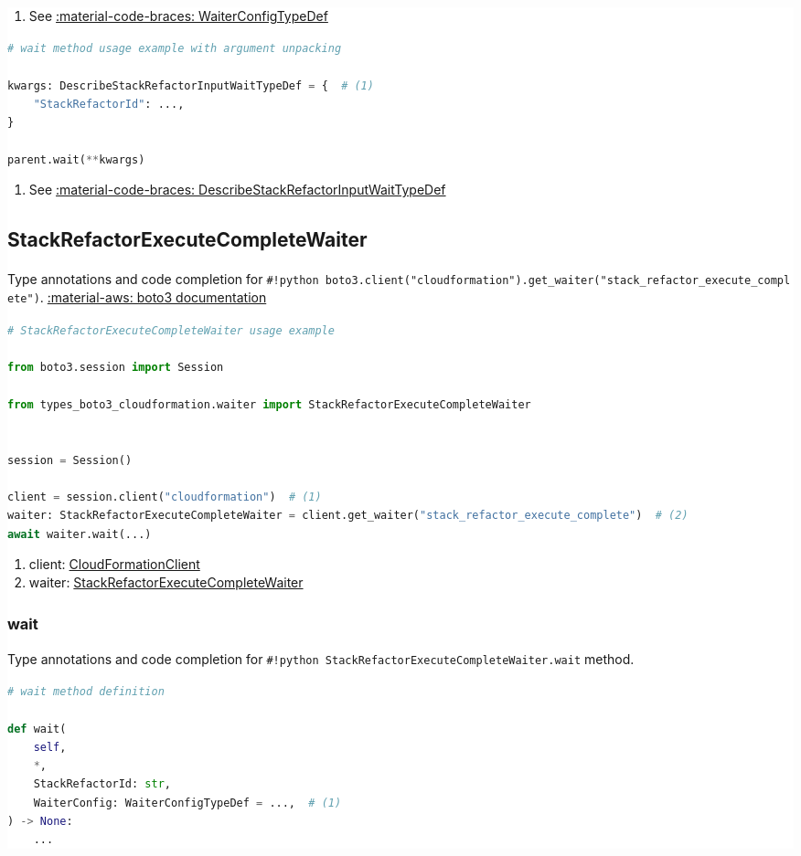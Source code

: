 1. See [:material-code-braces: WaiterConfigTypeDef](./type_defs.md#waiterconfigtypedef)


```python
# wait method usage example with argument unpacking

kwargs: DescribeStackRefactorInputWaitTypeDef = {  # (1)
    "StackRefactorId": ...,
}

parent.wait(**kwargs)
```

1. See [:material-code-braces: DescribeStackRefactorInputWaitTypeDef](./type_defs.md#describestackrefactorinputwaittypedef)
## StackRefactorExecuteCompleteWaiter

Type annotations and code completion for `#!python boto3.client("cloudformation").get_waiter("stack_refactor_execute_complete")`.
[:material-aws: boto3 documentation](https://boto3.amazonaws.com/v1/documentation/api/latest/reference/services/cloudformation/waiter/StackRefactorExecuteComplete.html#CloudFormation.Waiter.StackRefactorExecuteComplete)

```python
# StackRefactorExecuteCompleteWaiter usage example

from boto3.session import Session

from types_boto3_cloudformation.waiter import StackRefactorExecuteCompleteWaiter


session = Session()

client = session.client("cloudformation")  # (1)
waiter: StackRefactorExecuteCompleteWaiter = client.get_waiter("stack_refactor_execute_complete")  # (2)
await waiter.wait(...)
```

1. client: [CloudFormationClient](./client.md)
2. waiter: [StackRefactorExecuteCompleteWaiter](./waiters.md#stackrefactorexecutecompletewaiter)


### wait

Type annotations and code completion for `#!python StackRefactorExecuteCompleteWaiter.wait` method.

```python
# wait method definition

def wait(
    self,
    *,
    StackRefactorId: str,
    WaiterConfig: WaiterConfigTypeDef = ...,  # (1)
) -> None:
    ...
```

